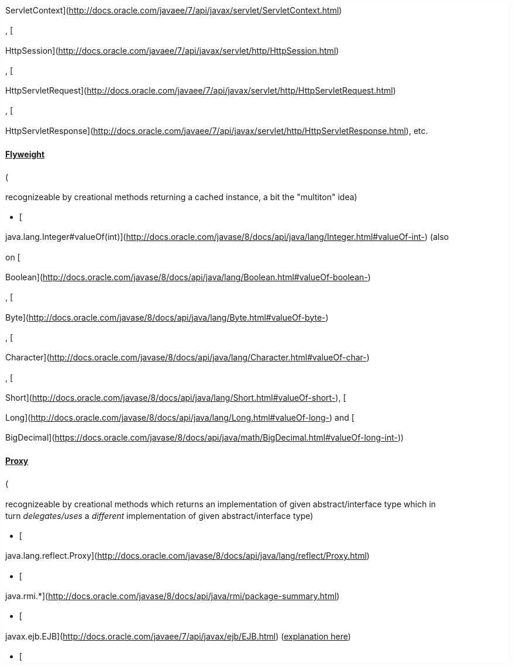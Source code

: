 ServletContext](http://docs.oracle.com/javaee/7/api/javax/servlet/ServletContext.html)

, [

HttpSession](http://docs.oracle.com/javaee/7/api/javax/servlet/http/HttpSession.html)

, [

HttpServletRequest](http://docs.oracle.com/javaee/7/api/javax/servlet/http/HttpServletRequest.html)

, [

HttpServletResponse](http://docs.oracle.com/javaee/7/api/javax/servlet/http/HttpServletResponse.html), etc.

#### [Flyweight](http://en.wikipedia.org/wiki/Flyweight_pattern) 

(

recognizeable by creational methods returning a cached instance, a bit the "multiton" idea)

- [

java.lang.Integer#valueOf(int)](http://docs.oracle.com/javase/8/docs/api/java/lang/Integer.html#valueOf-int-) (also 

on [

Boolean](http://docs.oracle.com/javase/8/docs/api/java/lang/Boolean.html#valueOf-boolean-)

, [

Byte](http://docs.oracle.com/javase/8/docs/api/java/lang/Byte.html#valueOf-byte-)

, [

Character](http://docs.oracle.com/javase/8/docs/api/java/lang/Character.html#valueOf-char-)

, [

Short](http://docs.oracle.com/javase/8/docs/api/java/lang/Short.html#valueOf-short-), [

Long](http://docs.oracle.com/javase/8/docs/api/java/lang/Long.html#valueOf-long-) and [

BigDecimal](https://docs.oracle.com/javase/8/docs/api/java/math/BigDecimal.html#valueOf-long-int-))

#### [Proxy](http://en.wikipedia.org/wiki/Proxy_pattern) 

(

recognizeable by creational methods which returns an implementation of given abstract/interface type which in turn _delegates/uses_ a _different_ implementation of given abstract/interface type)

- [

java.lang.reflect.Proxy](http://docs.oracle.com/javase/8/docs/api/java/lang/reflect/Proxy.html)
- [

java.rmi.*](http://docs.oracle.com/javase/8/docs/api/java/rmi/package-summary.html)
- [

javax.ejb.EJB](http://docs.oracle.com/javaee/7/api/javax/ejb/EJB.html) ([explanation here](http://stackoverflow.com/questions/25514361/when-using-ejb-does-each-managed-bean-get-its-own-ejb-instance))
- [
